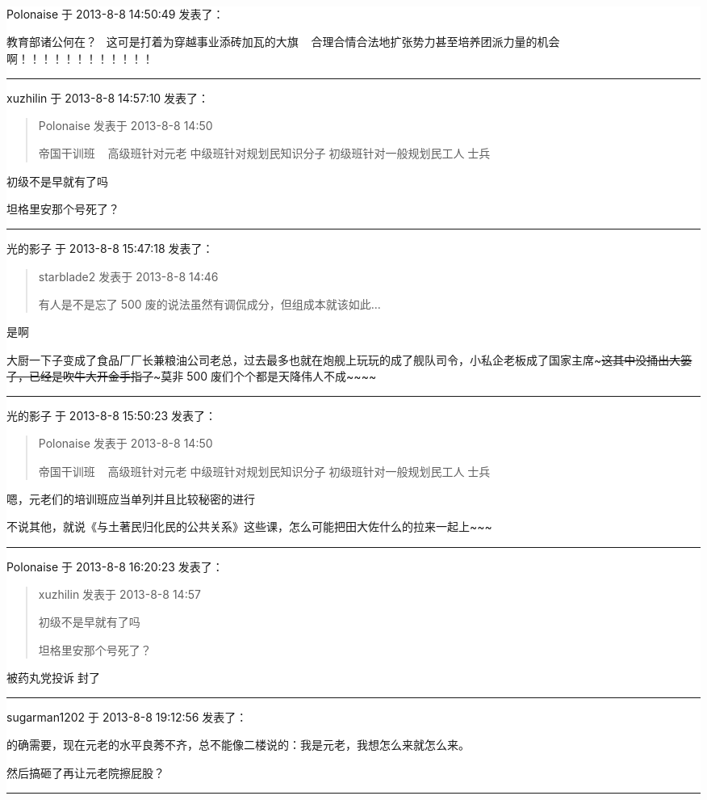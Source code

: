 Polonaise 于 2013-8-8 14:50:49 发表了：

教育部诸公何在？   这可是打着为穿越事业添砖加瓦的大旗    合理合情合法地扩张势力甚至培养团派力量的机会啊！！！！！！！！！！！！

---

xuzhilin 于 2013-8-8 14:57:10 发表了：

> Polonaise 发表于 2013-8-8 14:50
>
> 帝国干训班    高级班针对元老 中级班针对规划民知识分子 初级班针对一般规划民工人 士兵

初级不是早就有了吗

坦格里安那个号死了？

---

光的影子 于 2013-8-8 15:47:18 发表了：

> starblade2 发表于 2013-8-8 14:46
>
> 有人是不是忘了 500 废的说法虽然有调侃成分，但组成本就该如此...

是啊

大厨一下子变成了食品厂厂长兼粮油公司老总，过去最多也就在炮舰上玩玩的成了舰队司令，小私企老板成了国家主席~~~~~这其中没捅出大篓子，已经是吹牛大开金手指了~~~~~莫非 500 废们个个都是天降伟人不成~~~~

---

光的影子 于 2013-8-8 15:50:23 发表了：

> Polonaise 发表于 2013-8-8 14:50
>
> 帝国干训班    高级班针对元老 中级班针对规划民知识分子 初级班针对一般规划民工人 士兵

嗯，元老们的培训班应当单列并且比较秘密的进行

不说其他，就说《与土著民归化民的公共关系》这些课，怎么可能把田大佐什么的拉来一起上~~~

---

Polonaise 于 2013-8-8 16:20:23 发表了：

> xuzhilin 发表于 2013-8-8 14:57
>
> 初级不是早就有了吗
>
> 坦格里安那个号死了？

被药丸党投诉 封了

---

sugarman1202 于 2013-8-8 19:12:56 发表了：

的确需要，现在元老的水平良莠不齐，总不能像二楼说的：我是元老，我想怎么来就怎么来。

然后搞砸了再让元老院擦屁股？

---